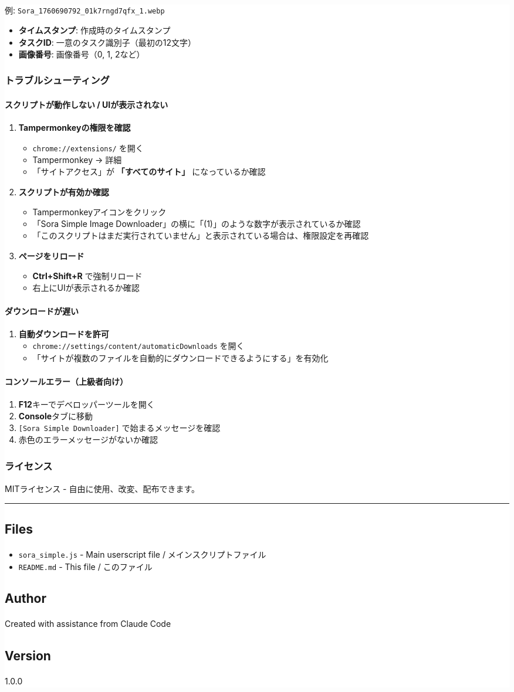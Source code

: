 例: `Sora_1760690792_01k7rngd7qfx_1.webp`

- **タイムスタンプ**: 作成時のタイムスタンプ
- **タスクID**: 一意のタスク識別子（最初の12文字）
- **画像番号**: 画像番号（0, 1, 2など）

### トラブルシューティング

#### スクリプトが動作しない / UIが表示されない
1. **Tampermonkeyの権限を確認**
   - `chrome://extensions/` を開く
   - Tampermonkey → 詳細
   - 「サイトアクセス」が **「すべてのサイト」** になっているか確認

2. **スクリプトが有効か確認**
   - Tampermonkeyアイコンをクリック
   - 「Sora Simple Image Downloader」の横に「(1)」のような数字が表示されているか確認
   - 「このスクリプトはまだ実行されていません」と表示されている場合は、権限設定を再確認

3. **ページをリロード**
   - **Ctrl+Shift+R** で強制リロード
   - 右上にUIが表示されるか確認

#### ダウンロードが遅い
1. **自動ダウンロードを許可**
   - `chrome://settings/content/automaticDownloads` を開く
   - 「サイトが複数のファイルを自動的にダウンロードできるようにする」を有効化

#### コンソールエラー（上級者向け）
1. **F12**キーでデベロッパーツールを開く
2. **Console**タブに移動
3. `[Sora Simple Downloader]` で始まるメッセージを確認
4. 赤色のエラーメッセージがないか確認

### ライセンス
MITライセンス - 自由に使用、改変、配布できます。

---

## Files
- `sora_simple.js` - Main userscript file / メインスクリプトファイル
- `README.md` - This file / このファイル

## Author
Created with assistance from Claude Code

## Version
1.0.0

